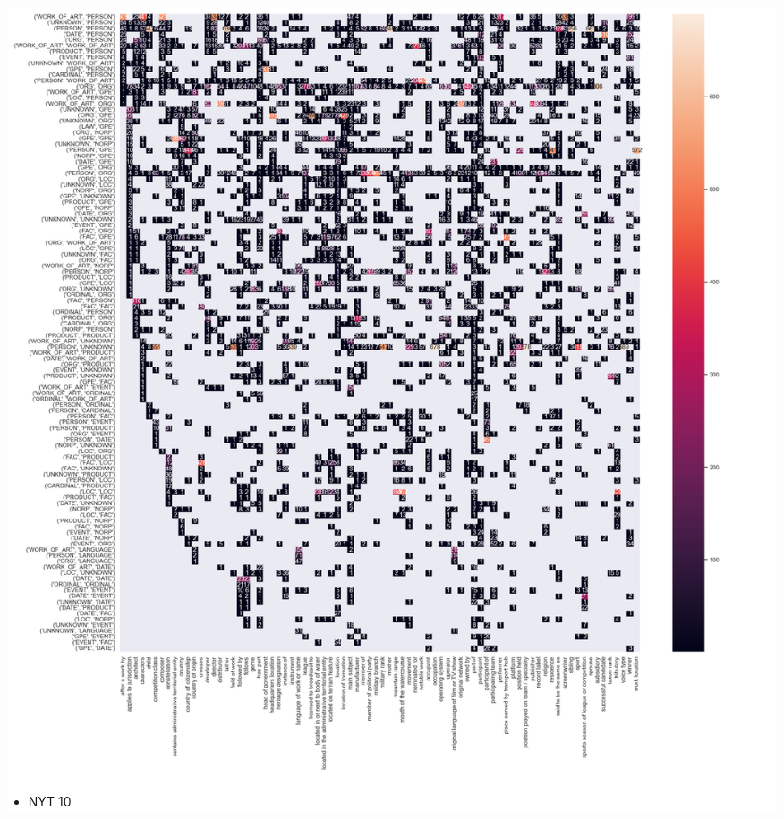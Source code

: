   ![Coupling of relation type and argument ner tags for FewRel](analyze/export/relation_entity_tags_fewrel.png)
* NYT 10  